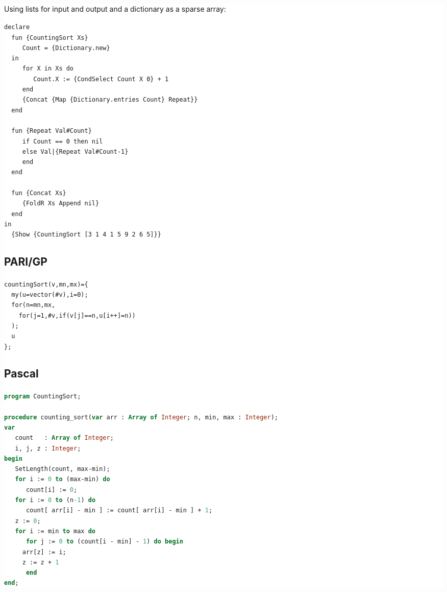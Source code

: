 
Using lists for input and output and a dictionary as a sparse array:

```oz
declare
  fun {CountingSort Xs}
     Count = {Dictionary.new}
  in
     for X in Xs do
        Count.X := {CondSelect Count X 0} + 1
     end
     {Concat {Map {Dictionary.entries Count} Repeat}}
  end

  fun {Repeat Val#Count}
     if Count == 0 then nil
     else Val|{Repeat Val#Count-1}
     end
  end

  fun {Concat Xs}
     {FoldR Xs Append nil}
  end
in
  {Show {CountingSort [3 1 4 1 5 9 2 6 5]}}
```



## PARI/GP


```parigp
countingSort(v,mn,mx)={
  my(u=vector(#v),i=0);
  for(n=mn,mx,
    for(j=1,#v,if(v[j]==n,u[i++]=n))
  );
  u
};
```



## Pascal


```pascal
program CountingSort;

procedure counting_sort(var arr : Array of Integer; n, min, max : Integer);
var
   count   : Array of Integer;
   i, j, z : Integer;
begin
   SetLength(count, max-min);
   for i := 0 to (max-min) do
      count[i] := 0;
   for i := 0 to (n-1) do
      count[ arr[i] - min ] := count[ arr[i] - min ] + 1;
   z := 0;
   for i := min to max do
      for j := 0 to (count[i - min] - 1) do begin
	 arr[z] := i;
	 z := z + 1
      end
end;

```